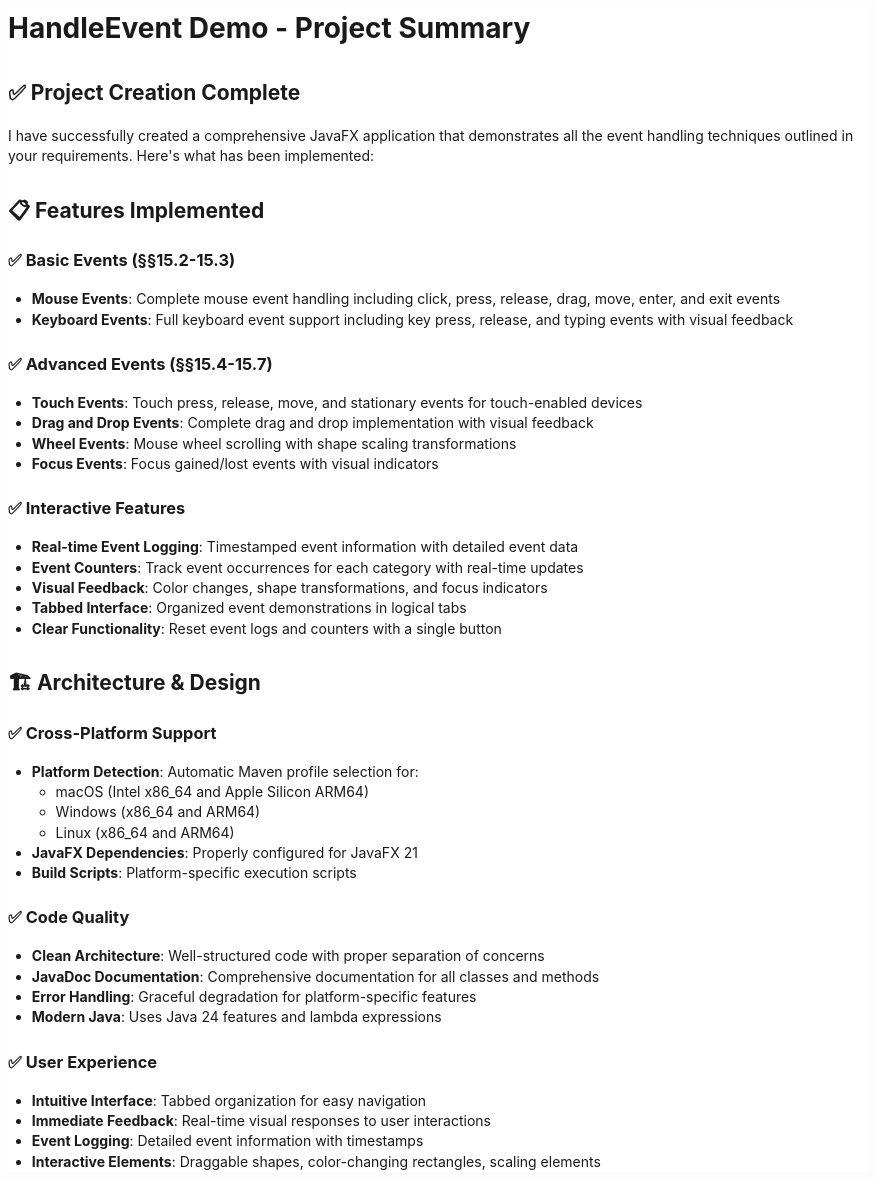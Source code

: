 # HandleEvent Demo - Project Summary

## ✅ Project Creation Complete

I have successfully created a comprehensive JavaFX application that demonstrates all the event handling techniques outlined in your requirements. Here's what has been implemented:

## 📋 Features Implemented

### ✅ Basic Events (§§15.2-15.3)
- **Mouse Events**: Complete mouse event handling including click, press, release, drag, move, enter, and exit events
- **Keyboard Events**: Full keyboard event support including key press, release, and typing events with visual feedback

### ✅ Advanced Events (§§15.4-15.7)
- **Touch Events**: Touch press, release, move, and stationary events for touch-enabled devices
- **Drag and Drop Events**: Complete drag and drop implementation with visual feedback
- **Wheel Events**: Mouse wheel scrolling with shape scaling transformations
- **Focus Events**: Focus gained/lost events with visual indicators

### ✅ Interactive Features
- **Real-time Event Logging**: Timestamped event information with detailed event data
- **Event Counters**: Track event occurrences for each category with real-time updates
- **Visual Feedback**: Color changes, shape transformations, and focus indicators
- **Tabbed Interface**: Organized event demonstrations in logical tabs
- **Clear Functionality**: Reset event logs and counters with a single button

## 🏗️ Architecture & Design

### ✅ Cross-Platform Support
- **Platform Detection**: Automatic Maven profile selection for:
  - macOS (Intel x86_64 and Apple Silicon ARM64)
  - Windows (x86_64 and ARM64)
  - Linux (x86_64 and ARM64)
- **JavaFX Dependencies**: Properly configured for JavaFX 21
- **Build Scripts**: Platform-specific execution scripts

### ✅ Code Quality
- **Clean Architecture**: Well-structured code with proper separation of concerns
- **JavaDoc Documentation**: Comprehensive documentation for all classes and methods
- **Error Handling**: Graceful degradation for platform-specific features
- **Modern Java**: Uses Java 24 features and lambda expressions

### ✅ User Experience
- **Intuitive Interface**: Tabbed organization for easy navigation
- **Immediate Feedback**: Real-time visual responses to user interactions
- **Event Logging**: Detailed event information with timestamps
- **Interactive Elements**: Draggable shapes, color-changing rectangles, scaling elements

